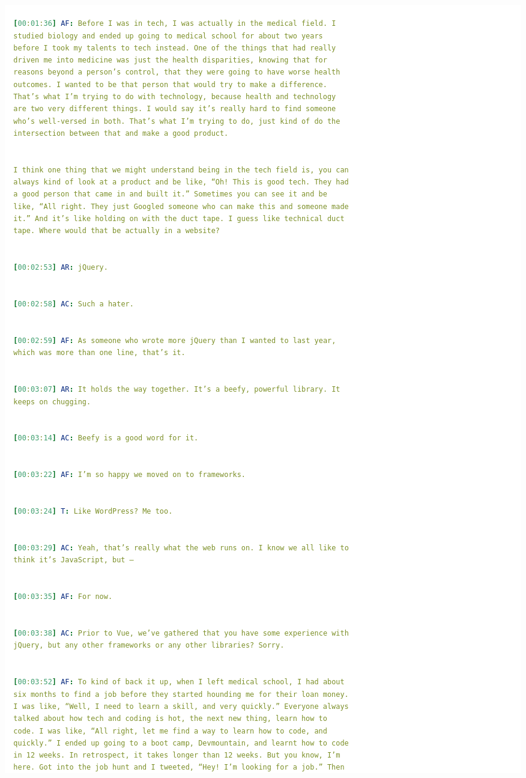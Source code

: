```yaml

  [00:01:36] AF: Before I was in tech, I was actually in the medical field. I
  studied biology and ended up going to medical school for about two years
  before I took my talents to tech instead. One of the things that had really
  driven me into medicine was just the health disparities, knowing that for
  reasons beyond a person’s control, that they were going to have worse health
  outcomes. I wanted to be that person that would try to make a difference.
  That’s what I’m trying to do with technology, because health and technology
  are two very different things. I would say it’s really hard to find someone
  who’s well-versed in both. That’s what I’m trying to do, just kind of do the
  intersection between that and make a good product. 


  I think one thing that we might understand being in the tech field is, you can
  always kind of look at a product and be like, “Oh! This is good tech. They had
  a good person that came in and built it.” Sometimes you can see it and be
  like, “All right. They just Googled someone who can make this and someone made
  it.” And it’s like holding on with the duct tape. I guess like technical duct
  tape. Where would that be actually in a website?


  [00:02:53] AR: jQuery.


  [00:02:58] AC: Such a hater.


  [00:02:59] AF: As someone who wrote more jQuery than I wanted to last year,
  which was more than one line, that’s it.


  [00:03:07] AR: It holds the way together. It’s a beefy, powerful library. It
  keeps on chugging.


  [00:03:14] AC: Beefy is a good word for it.


  [00:03:22] AF: I’m so happy we moved on to frameworks.


  [00:03:24] T: Like WordPress? Me too. 


  [00:03:29] AC: Yeah, that’s really what the web runs on. I know we all like to
  think it’s JavaScript, but —


  [00:03:35] AF: For now.


  [00:03:38] AC: Prior to Vue, we’ve gathered that you have some experience with
  jQuery, but any other frameworks or any other libraries? Sorry.


  [00:03:52] AF: To kind of back it up, when I left medical school, I had about
  six months to find a job before they started hounding me for their loan money.
  I was like, “Well, I need to learn a skill, and very quickly.” Everyone always
  talked about how tech and coding is hot, the next new thing, learn how to
  code. I was like, “All right, let me find a way to learn how to code, and
  quickly.” I ended up going to a boot camp, Devmountain, and learnt how to code
  in 12 weeks. In retrospect, it takes longer than 12 weeks. But you know, I’m
  here. Got into the job hunt and I tweeted, “Hey! I’m looking for a job.” Then
```